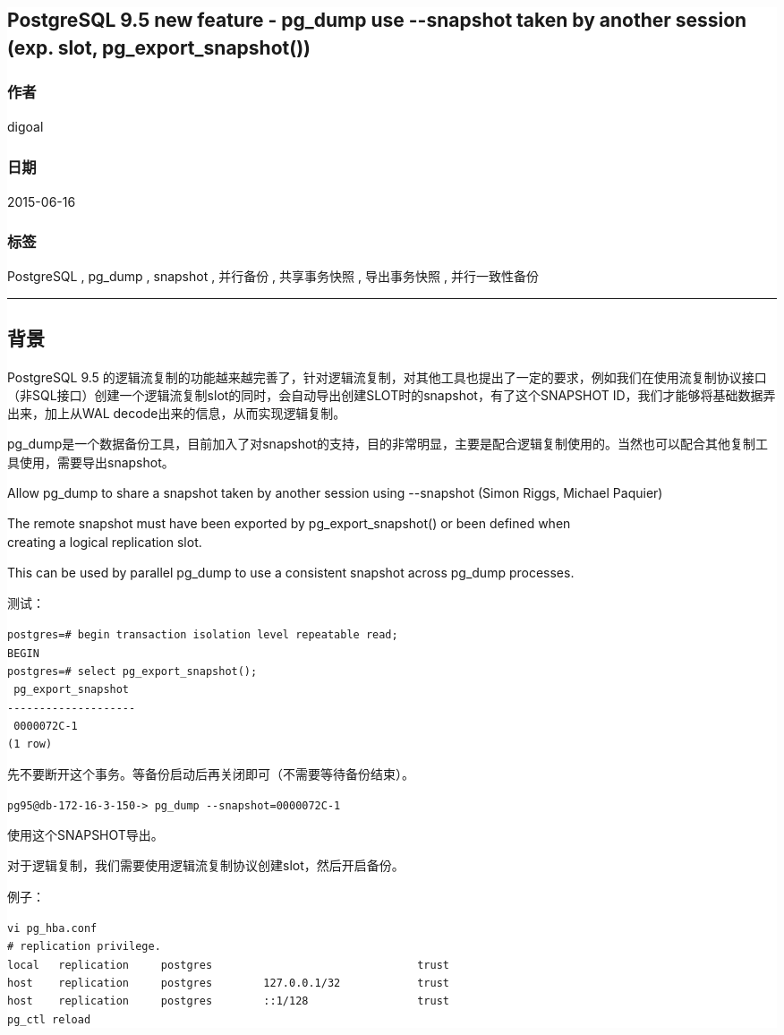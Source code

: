 ## PostgreSQL 9.5 new feature - pg_dump use --snapshot taken by another session (exp. slot, pg_export_snapshot())   
                  
### 作者                           
digoal                         
                                    
### 日期                                                                                                                                           
2015-06-16                                                                      
                                                                           
### 标签                                                                        
PostgreSQL , pg_dump , snapshot , 并行备份 , 共享事务快照 , 导出事务快照 , 并行一致性备份    
                                                                                                                                              
----                                                                                                                                        
                                                                                                                                                 
## 背景         
PostgreSQL 9.5 的逻辑流复制的功能越来越完善了，针对逻辑流复制，对其他工具也提出了一定的要求，例如我们在使用流复制协议接口（非SQL接口）创建一个逻辑流复制slot的同时，会自动导出创建SLOT时的snapshot，有了这个SNAPSHOT ID，我们才能够将基础数据弄出来，加上从WAL decode出来的信息，从而实现逻辑复制。  
  
pg_dump是一个数据备份工具，目前加入了对snapshot的支持，目的非常明显，主要是配合逻辑复制使用的。当然也可以配合其他复制工具使用，需要导出snapshot。  
  
Allow pg_dump to share a snapshot taken by another session using --snapshot (Simon Riggs, Michael Paquier)  
  
The remote snapshot must have been exported by pg_export_snapshot() or been defined when   
creating a logical replication slot.   
  
This can be used by parallel pg_dump to use a consistent snapshot across pg_dump processes.  
  
测试：  
  
```  
postgres=# begin transaction isolation level repeatable read;  
BEGIN  
postgres=# select pg_export_snapshot();  
 pg_export_snapshot   
--------------------  
 0000072C-1  
(1 row)  
```  
  
先不要断开这个事务。等备份启动后再关闭即可（不需要等待备份结束）。  
  
```  
pg95@db-172-16-3-150-> pg_dump --snapshot=0000072C-1  
```  
  
使用这个SNAPSHOT导出。  
  
  
对于逻辑复制，我们需要使用逻辑流复制协议创建slot，然后开启备份。  
  
  
例子：  
  
```  
vi pg_hba.conf  
# replication privilege.  
local   replication     postgres                                trust  
host    replication     postgres        127.0.0.1/32            trust  
host    replication     postgres        ::1/128                 trust  
pg_ctl reload  
```  
  